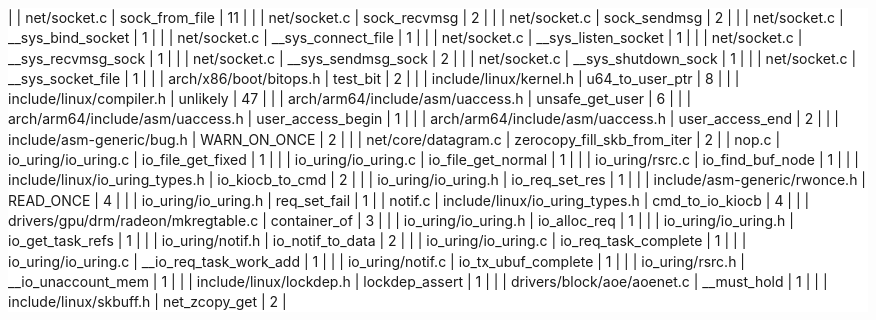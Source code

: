 |           | net/socket.c | sock_from_file | 11 |
|           | net/socket.c | sock_recvmsg | 2 |
|           | net/socket.c | sock_sendmsg | 2 |
|           | net/socket.c | __sys_bind_socket | 1 |
|           | net/socket.c | __sys_connect_file | 1 |
|           | net/socket.c | __sys_listen_socket | 1 |
|           | net/socket.c | __sys_recvmsg_sock | 1 |
|           | net/socket.c | __sys_sendmsg_sock | 2 |
|           | net/socket.c | __sys_shutdown_sock | 1 |
|           | net/socket.c | __sys_socket_file | 1 |
|           | arch/x86/boot/bitops.h | test_bit | 2 |
|           | include/linux/kernel.h | u64_to_user_ptr | 8 |
|           | include/linux/compiler.h | unlikely | 47 |
|           | arch/arm64/include/asm/uaccess.h | unsafe_get_user | 6 |
|           | arch/arm64/include/asm/uaccess.h | user_access_begin | 1 |
|           | arch/arm64/include/asm/uaccess.h | user_access_end | 2 |
|           | include/asm-generic/bug.h | WARN_ON_ONCE | 2 |
|           | net/core/datagram.c | zerocopy_fill_skb_from_iter | 2 |
| nop.c | io_uring/io_uring.c | io_file_get_fixed | 1 |
|           | io_uring/io_uring.c | io_file_get_normal | 1 |
|           | io_uring/rsrc.c | io_find_buf_node | 1 |
|           | include/linux/io_uring_types.h | io_kiocb_to_cmd | 2 |
|           | io_uring/io_uring.h | io_req_set_res | 1 |
|           | include/asm-generic/rwonce.h | READ_ONCE | 4 |
|           | io_uring/io_uring.h | req_set_fail | 1 |
| notif.c | include/linux/io_uring_types.h | cmd_to_io_kiocb | 4 |
|           | drivers/gpu/drm/radeon/mkregtable.c | container_of | 3 |
|           | io_uring/io_uring.h | io_alloc_req | 1 |
|           | io_uring/io_uring.h | io_get_task_refs | 1 |
|           | io_uring/notif.h | io_notif_to_data | 2 |
|           | io_uring/io_uring.c | io_req_task_complete | 1 |
|           | io_uring/io_uring.c | __io_req_task_work_add | 1 |
|           | io_uring/notif.c | io_tx_ubuf_complete | 1 |
|           | io_uring/rsrc.h | __io_unaccount_mem | 1 |
|           | include/linux/lockdep.h | lockdep_assert | 1 |
|           | drivers/block/aoe/aoenet.c | __must_hold | 1 |
|           | include/linux/skbuff.h | net_zcopy_get | 2 |